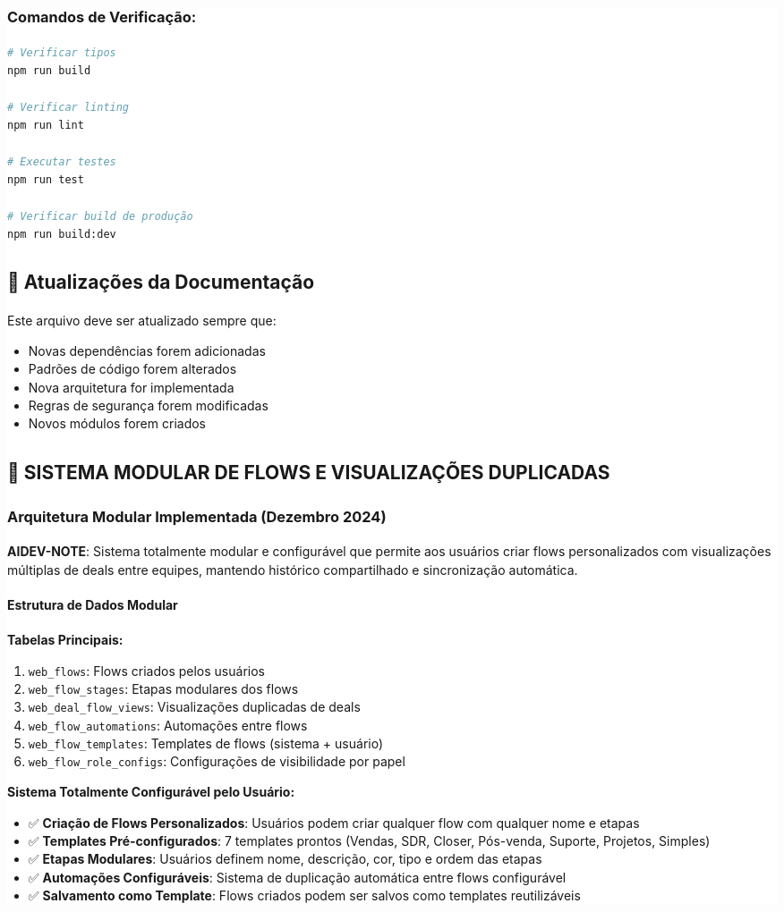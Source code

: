 ### Comandos de Verificação:

```bash
# Verificar tipos
npm run build

# Verificar linting
npm run lint

# Executar testes
npm run test

# Verificar build de produção
npm run build:dev
```

## 🔄 Atualizações da Documentação

Este arquivo deve ser atualizado sempre que:
- Novas dependências forem adicionadas
- Padrões de código forem alterados
- Nova arquitetura for implementada
- Regras de segurança forem modificadas
- Novos módulos forem criados

## 🔄 SISTEMA MODULAR DE FLOWS E VISUALIZAÇÕES DUPLICADAS

### Arquitetura Modular Implementada (Dezembro 2024)

**AIDEV-NOTE**: Sistema totalmente modular e configurável que permite aos usuários criar flows personalizados com visualizações múltiplas de deals entre equipes, mantendo histórico compartilhado e sincronização automática.

#### Estrutura de Dados Modular

**Tabelas Principais:**
1. `web_flows`: Flows criados pelos usuários
2. `web_flow_stages`: Etapas modulares dos flows
3. `web_deal_flow_views`: Visualizações duplicadas de deals
4. `web_flow_automations`: Automações entre flows
5. `web_flow_templates`: Templates de flows (sistema + usuário)
6. `web_flow_role_configs`: Configurações de visibilidade por papel

**Sistema Totalmente Configurável pelo Usuário:**
- ✅ **Criação de Flows Personalizados**: Usuários podem criar qualquer flow com qualquer nome e etapas
- ✅ **Templates Pré-configurados**: 7 templates prontos (Vendas, SDR, Closer, Pós-venda, Suporte, Projetos, Simples)
- ✅ **Etapas Modulares**: Usuários definem nome, descrição, cor, tipo e ordem das etapas
- ✅ **Automações Configuráveis**: Sistema de duplicação automática entre flows configurável
- ✅ **Salvamento como Template**: Flows criados podem ser salvos como templates reutilizáveis

